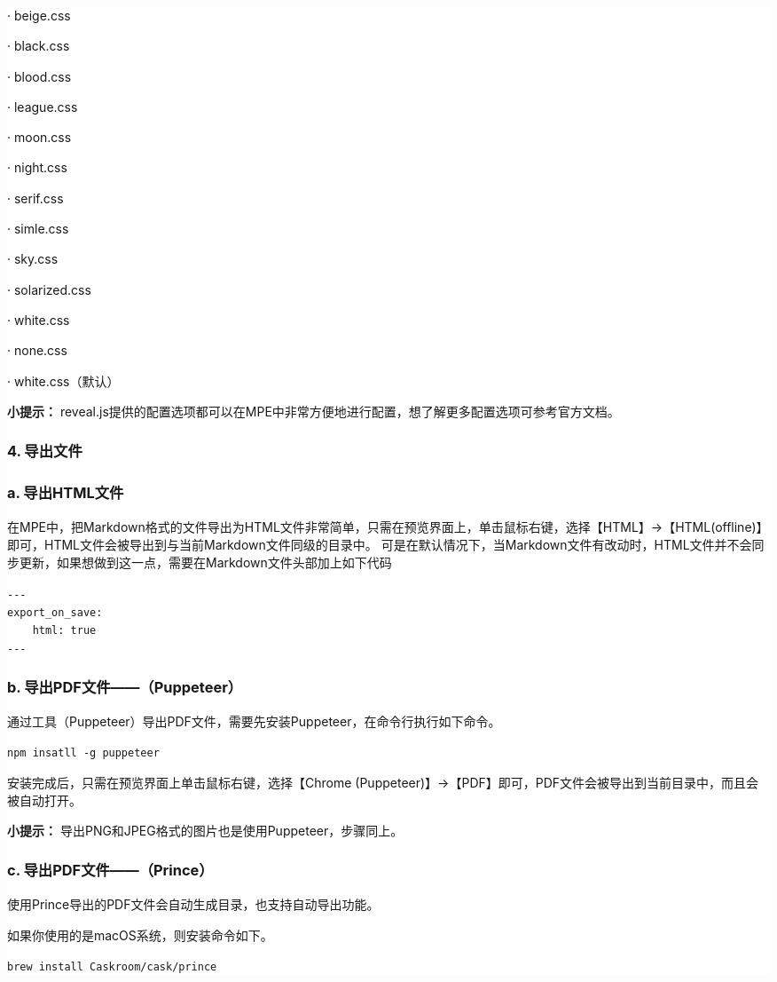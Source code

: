 · beige.css

· black.css

· blood.css

· league.css

· moon.css

· night.css

· serif.css

· simle.css

· sky.css

· solarized.css

· white.css

· none.css

· white.css（默认）

**小提示：** reveal.js提供的配置选项都可以在MPE中非常方便地进行配置，想了解更多配置选项可参考官方文档。

### 4. 导出文件

### a. 导出HTML文件

在MPE中，把Markdown格式的文件导出为HTML文件非常简单，只需在预览界面上，单击鼠标右键，选择【HTML】→【HTML(offline)】即可，HTML文件会被导出到与当前Markdown文件同级的目录中。 可是在默认情况下，当Markdown文件有改动时，HTML文件并不会同步更新，如果想做到这一点，需要在Markdown文件头部加上如下代码

```text
---
export_on_save:
    html: true
---
```

### b. 导出PDF文件——（Puppeteer）

通过工具（Puppeteer）导出PDF文件，需要先安装Puppeteer，在命令行执行如下命令。

```text
npm insatll -g puppeteer
```

安装完成后，只需在预览界面上单击鼠标右键，选择【Chrome (Puppeteer)】→【PDF】即可，PDF文件会被导出到当前目录中，而且会被自动打开。

**小提示：** 导出PNG和JPEG格式的图片也是使用Puppeteer，步骤同上。

### c. 导出PDF文件——（Prince）

使用Prince导出的PDF文件会自动生成目录，也支持自动导出功能。

如果你使用的是macOS系统，则安装命令如下。

```text
brew install Caskroom/cask/prince
```
